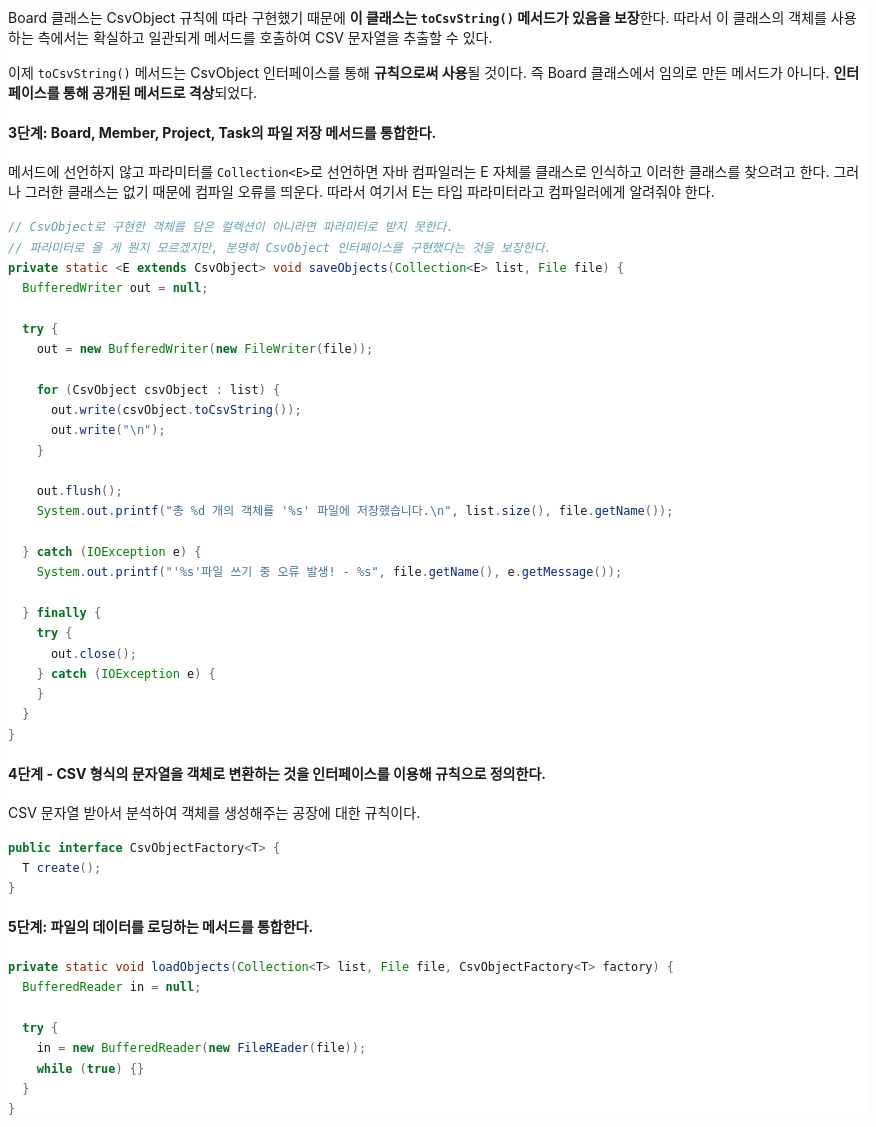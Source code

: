 Board 클래스는 CsvObject 규칙에 따라 구현했기 때문에 **이 클래스는 `toCsvString()` 메서드가 있음을 보장**한다. 따라서 이 클래스의 객체를 사용하는 측에서는 확실하고 일관되게 메서드를 호출하여 CSV 문자열을 추출할 수 있다.

이제 `toCsvString()` 메서드는 CsvObject 인터페이스를 통해 **규칙으로써 사용**될 것이다. 즉 Board 클래스에서 임의로 만든 메서드가 아니다. **인터페이스를 통해 공개된 메서드로 격상**되었다.

#### 3단계: Board, Member, Project, Task의 파일 저장 메서드를 통합한다.

메서드에 선언하지 않고 파라미터를 `Collection<E>`로 선언하면 자바 컴파일러는 E 자체를 클래스로 인식하고 이러한 클래스를 찾으려고 한다. 그러나 그러한 클래스는 없기 때문에 컴파일 오류를 띄운다. 따라서 여기서 E는 타입 파라미터라고 컴파일러에게 알려줘야 한다. 

```java
// CsvObject로 구현한 객체를 담은 컬렉션이 아니라면 파라미터로 받지 못한다.
// 파라미터로 올 게 뭔지 모르겠지만, 분명히 CsvObject 인터페이스를 구현했다는 것을 보장한다.
private static <E extends CsvObject> void saveObjects(Collection<E> list, File file) {
  BufferedWriter out = null;

  try {
    out = new BufferedWriter(new FileWriter(file));

    for (CsvObject csvObject : list) {
      out.write(csvObject.toCsvString());
      out.write("\n");
    }

    out.flush();
    System.out.printf("총 %d 개의 객체를 '%s' 파일에 저장했습니다.\n", list.size(), file.getName());

  } catch (IOException e) {
    System.out.printf("'%s'파일 쓰기 중 오류 발생! - %s", file.getName(), e.getMessage());

  } finally {
    try {
      out.close();
    } catch (IOException e) {
    }
  }
}
```



#### 4단계 - CSV 형식의 문자열을 객체로 변환하는 것을 인터페이스를 이용해 규칙으로 정의한다.

CSV 문자열 받아서 분석하여 객체를 생성해주는 공장에 대한 규칙이다.

```java
public interface CsvObjectFactory<T> {
  T create();
}
```



#### 5단계: 파일의 데이터를 로딩하는 메서드를 통합한다.

```java
private static void loadObjects(Collection<T> list, File file, CsvObjectFactory<T> factory) {
  BufferedReader in = null;
  
  try {
    in = new BufferedReader(new FileREader(file));
    while (true) {}
  }
}
```
